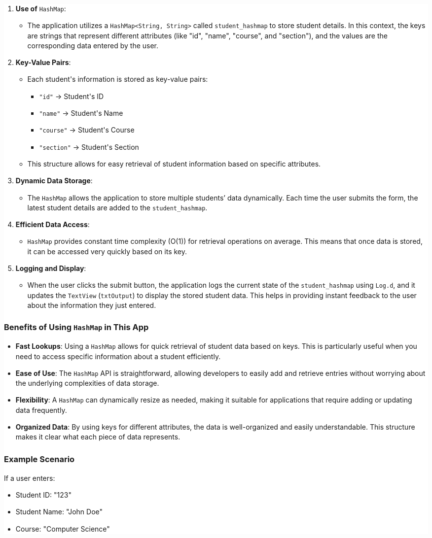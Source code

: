 1. **Use of** `HashMap`:
    
    * The application utilizes a `HashMap<String, String>` called `student_hashmap` to store student details. In this context, the keys are strings that represent different attributes (like "id", "name", "course", and "section"), and the values are the corresponding data entered by the user.
        
2. **Key-Value Pairs**:
    
    * Each student's information is stored as key-value pairs:
        
        * `"id"` → Student's ID
            
        * `"name"` → Student's Name
            
        * `"course"` → Student's Course
            
        * `"section"` → Student's Section
            
    * This structure allows for easy retrieval of student information based on specific attributes.
        
3. **Dynamic Data Storage**:
    
    * The `HashMap` allows the application to store multiple students’ data dynamically. Each time the user submits the form, the latest student details are added to the `student_hashmap`.
        
4. **Efficient Data Access**:
    
    * `HashMap` provides constant time complexity (O(1)) for retrieval operations on average. This means that once data is stored, it can be accessed very quickly based on its key.
        
5. **Logging and Display**:
    
    * When the user clicks the submit button, the application logs the current state of the `student_hashmap` using `Log.d`, and it updates the `TextView` (`txtOutput`) to display the stored student data. This helps in providing instant feedback to the user about the information they just entered.
        

### Benefits of Using `HashMap` in This App

* **Fast Lookups**: Using a `HashMap` allows for quick retrieval of student data based on keys. This is particularly useful when you need to access specific information about a student efficiently.
    
* **Ease of Use**: The `HashMap` API is straightforward, allowing developers to easily add and retrieve entries without worrying about the underlying complexities of data storage.
    
* **Flexibility**: A `HashMap` can dynamically resize as needed, making it suitable for applications that require adding or updating data frequently.
    
* **Organized Data**: By using keys for different attributes, the data is well-organized and easily understandable. This structure makes it clear what each piece of data represents.
    

### Example Scenario

If a user enters:

* Student ID: "123"
    
* Student Name: "John Doe"
    
* Course: "Computer Science"
    